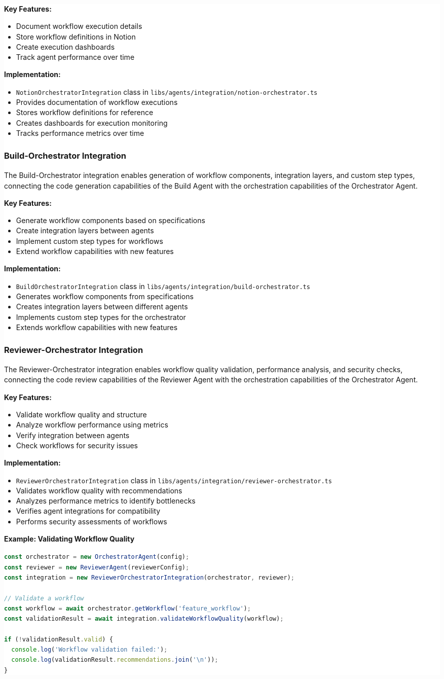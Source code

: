 **Key Features:**
- Document workflow execution details
- Store workflow definitions in Notion
- Create execution dashboards
- Track agent performance over time

**Implementation:**
- `NotionOrchestratorIntegration` class in `libs/agents/integration/notion-orchestrator.ts`
- Provides documentation of workflow executions
- Stores workflow definitions for reference
- Creates dashboards for execution monitoring
- Tracks performance metrics over time

### Build-Orchestrator Integration

The Build-Orchestrator integration enables generation of workflow components, integration layers, and custom step types, connecting the code generation capabilities of the Build Agent with the orchestration capabilities of the Orchestrator Agent.

**Key Features:**
- Generate workflow components based on specifications
- Create integration layers between agents
- Implement custom step types for workflows
- Extend workflow capabilities with new features

**Implementation:**
- `BuildOrchestratorIntegration` class in `libs/agents/integration/build-orchestrator.ts`
- Generates workflow components from specifications
- Creates integration layers between different agents
- Implements custom step types for the orchestrator
- Extends workflow capabilities with new features

### Reviewer-Orchestrator Integration

The Reviewer-Orchestrator integration enables workflow quality validation, performance analysis, and security checks, connecting the code review capabilities of the Reviewer Agent with the orchestration capabilities of the Orchestrator Agent.

**Key Features:**
- Validate workflow quality and structure
- Analyze workflow performance using metrics
- Verify integration between agents
- Check workflows for security issues

**Implementation:**
- `ReviewerOrchestratorIntegration` class in `libs/agents/integration/reviewer-orchestrator.ts`
- Validates workflow quality with recommendations
- Analyzes performance metrics to identify bottlenecks
- Verifies agent integrations for compatibility
- Performs security assessments of workflows

**Example: Validating Workflow Quality**
```typescript
const orchestrator = new OrchestratorAgent(config);
const reviewer = new ReviewerAgent(reviewerConfig);
const integration = new ReviewerOrchestratorIntegration(orchestrator, reviewer);

// Validate a workflow
const workflow = await orchestrator.getWorkflow('feature_workflow');
const validationResult = await integration.validateWorkflowQuality(workflow);

if (!validationResult.valid) {
  console.log('Workflow validation failed:');
  console.log(validationResult.recommendations.join('\n'));
}
```

